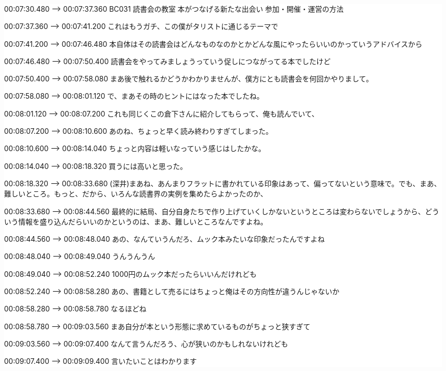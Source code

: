 00:07:30.480 --> 00:07:37.360
BC031 読書会の教室 本がつなげる新たな出会い 参加・開催・運営の方法

00:07:37.360 --> 00:07:41.200
これはもうガチ、この僕がタリストに通じるテーマで

00:07:41.200 --> 00:07:46.480
本自体はその読書会はどんなものなのかとかどんな風にやったらいいのかっていうアドバイスから

00:07:46.480 --> 00:07:50.400
読書会をやってみましょうっていう促しにつながってる本でしたけど

00:07:50.400 --> 00:07:58.080
まあ後で触れるかどうかわかりませんが、僕方にとも読書会を何回かやりまして。

00:07:58.080 --> 00:08:01.120
で、まあその時のヒントにはなった本でしたね。

00:08:01.120 --> 00:08:07.200
これも同じくこの倉下さんに紹介してもらって、俺も読んでいて、

00:08:07.200 --> 00:08:10.600
あのね、ちょっと早く読み終わりすぎてしまった。

00:08:10.600 --> 00:08:14.040
ちょっと内容は軽いなっていう感じはしたかな。

00:08:14.040 --> 00:08:18.320
買うには高いと思った。

00:08:18.320 --> 00:08:33.680
(深井)まあね、あんまりフラットに書かれている印象はあって、偏ってないという意味で。でも、まあ、難しいところ。もっと、だから、いろんな読書界の実例を集めたらよかったのか、

00:08:33.680 --> 00:08:44.560
最終的に結局、自分自身たちで作り上げていくしかないというところは変わらないでしょうから、どういう情報を盛り込んだらいいのかというのは、まあ、難しいところなんですよね。

00:08:44.560 --> 00:08:48.040
あの、なんていうんだろ、ムック本みたいな印象だったんですよね

00:08:48.040 --> 00:08:49.040
うんうんうん

00:08:49.040 --> 00:08:52.240
1000円のムック本だったらいいんだけれども

00:08:52.240 --> 00:08:58.280
あの、書籍として売るにはちょっと俺はその方向性が違うんじゃないか

00:08:58.280 --> 00:08:58.780
なるほどね

00:08:58.780 --> 00:09:03.560
まあ自分が本という形態に求めているものがちょっと狭すぎて

00:09:03.560 --> 00:09:07.400
なんて言うんだろう、心が狭いのかもしれないけれども

00:09:07.400 --> 00:09:09.400
言いたいことはわかります
